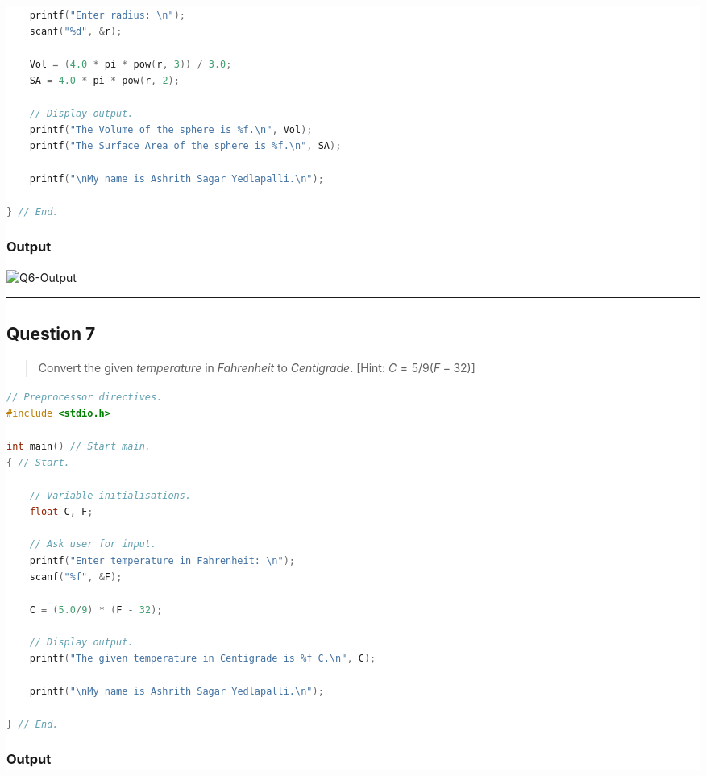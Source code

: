 ```c
	printf("Enter radius: \n");
	scanf("%d", &r);

	Vol = (4.0 * pi * pow(r, 3)) / 3.0;
	SA = 4.0 * pi * pow(r, 2);

	// Display output.
	printf("The Volume of the sphere is %f.\n", Vol);
	printf("The Surface Area of the sphere is %f.\n", SA);

	printf("\nMy name is Ashrith Sagar Yedlapalli.\n");

} // End.
```

### Output

![Q6-Output](Q6-Output.png)

---

## Question 7

> Convert the given *temperature* in *Fahrenheit* to *Centigrade*. 
[Hint: $C=5/9(F-32)$]

```c
// Preprocessor directives.
#include <stdio.h>

int main() // Start main.
{ // Start.

	// Variable initialisations.
	float C, F;
	
	// Ask user for input.
	printf("Enter temperature in Fahrenheit: \n");
	scanf("%f", &F);

	C = (5.0/9) * (F - 32);

	// Display output.
	printf("The given temperature in Centigrade is %f C.\n", C);

	printf("\nMy name is Ashrith Sagar Yedlapalli.\n");

} // End.
```

### Output
